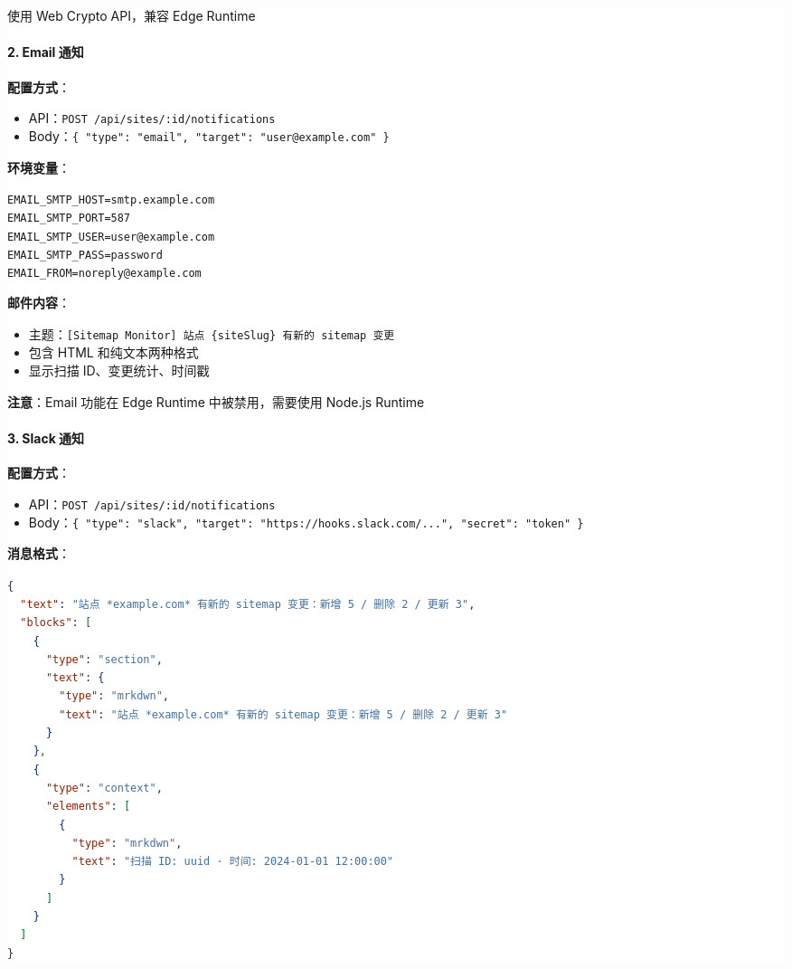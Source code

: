使用 Web Crypto API，兼容 Edge Runtime

#### 2. Email 通知

**配置方式**：
- API：`POST /api/sites/:id/notifications`
- Body：`{ "type": "email", "target": "user@example.com" }`

**环境变量**：
```env
EMAIL_SMTP_HOST=smtp.example.com
EMAIL_SMTP_PORT=587
EMAIL_SMTP_USER=user@example.com
EMAIL_SMTP_PASS=password
EMAIL_FROM=noreply@example.com
```

**邮件内容**：
- 主题：`[Sitemap Monitor] 站点 {siteSlug} 有新的 sitemap 变更`
- 包含 HTML 和纯文本两种格式
- 显示扫描 ID、变更统计、时间戳

**注意**：Email 功能在 Edge Runtime 中被禁用，需要使用 Node.js Runtime

#### 3. Slack 通知

**配置方式**：
- API：`POST /api/sites/:id/notifications`
- Body：`{ "type": "slack", "target": "https://hooks.slack.com/...", "secret": "token" }`

**消息格式**：

```json
{
  "text": "站点 *example.com* 有新的 sitemap 变更：新增 5 / 删除 2 / 更新 3",
  "blocks": [
    {
      "type": "section",
      "text": {
        "type": "mrkdwn",
        "text": "站点 *example.com* 有新的 sitemap 变更：新增 5 / 删除 2 / 更新 3"
      }
    },
    {
      "type": "context",
      "elements": [
        {
          "type": "mrkdwn",
          "text": "扫描 ID: uuid · 时间: 2024-01-01 12:00:00"
        }
      ]
    }
  ]
}
```
